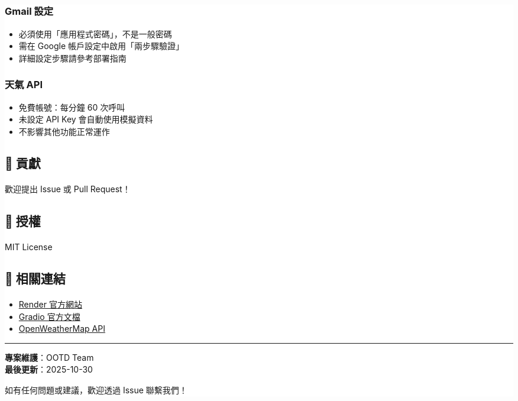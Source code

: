 ### Gmail 設定
- 必須使用「應用程式密碼」，不是一般密碼
- 需在 Google 帳戶設定中啟用「兩步驟驗證」
- 詳細設定步驟請參考部署指南

### 天氣 API
- 免費帳號：每分鐘 60 次呼叫
- 未設定 API Key 會自動使用模擬資料
- 不影響其他功能正常運作

## 🤝 貢獻

歡迎提出 Issue 或 Pull Request！

## 📄 授權

MIT License

## 🔗 相關連結

- [Render 官方網站](https://render.com/)
- [Gradio 官方文檔](https://www.gradio.app/)
- [OpenWeatherMap API](https://openweathermap.org/api)

---

**專案維護**：OOTD Team  
**最後更新**：2025-10-30

如有任何問題或建議，歡迎透過 Issue 聯繫我們！
